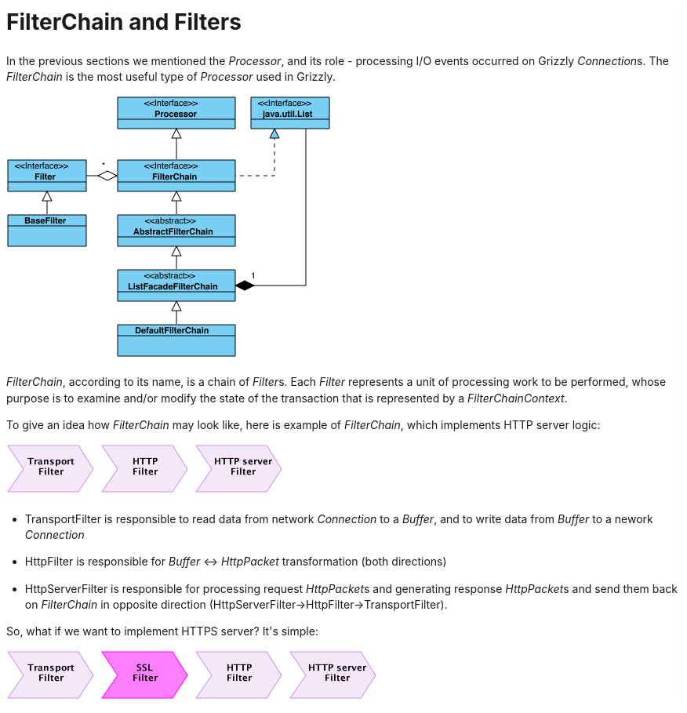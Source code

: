 FilterChain and Filters
=======================

In the previous sections we mentioned the *Processor*, and its role -
processing I/O events occurred on Grizzly *Connection*s. The
*FilterChain* is the most useful type of *Processor* used in Grizzly.

![""](images/coreframework/filterchain-diagram.png)

*FilterChain*, according to its name, is a chain of *Filter*s. Each
*Filter* represents a unit of processing work to be performed, whose
purpose is to examine and/or modify the state of the transaction that is
represented by a *FilterChainContext*.

To give an idea how *FilterChain* may look like, here is example of
*FilterChain*, which implements HTTP server logic:

![""](images/coreframework/http-filterchain.png)

-   TransportFilter is responsible to read data from network
    *Connection* to a *Buffer*, and to write data from *Buffer* to a
    nework *Connection*

-   HttpFilter is responsible for *Buffer* \<-\> *HttpPacket*
    transformation (both directions)

-   HttpServerFilter is responsible for processing request *HttpPacket*s
    and generating response *HttpPacket*s and send them back on
    *FilterChain* in opposite direction
    (HttpServerFilter-\>HttpFilter-\>TransportFilter).

So, what if we want to implement HTTPS server? It's simple:

![""](images/coreframework/https-filterchain.png)
